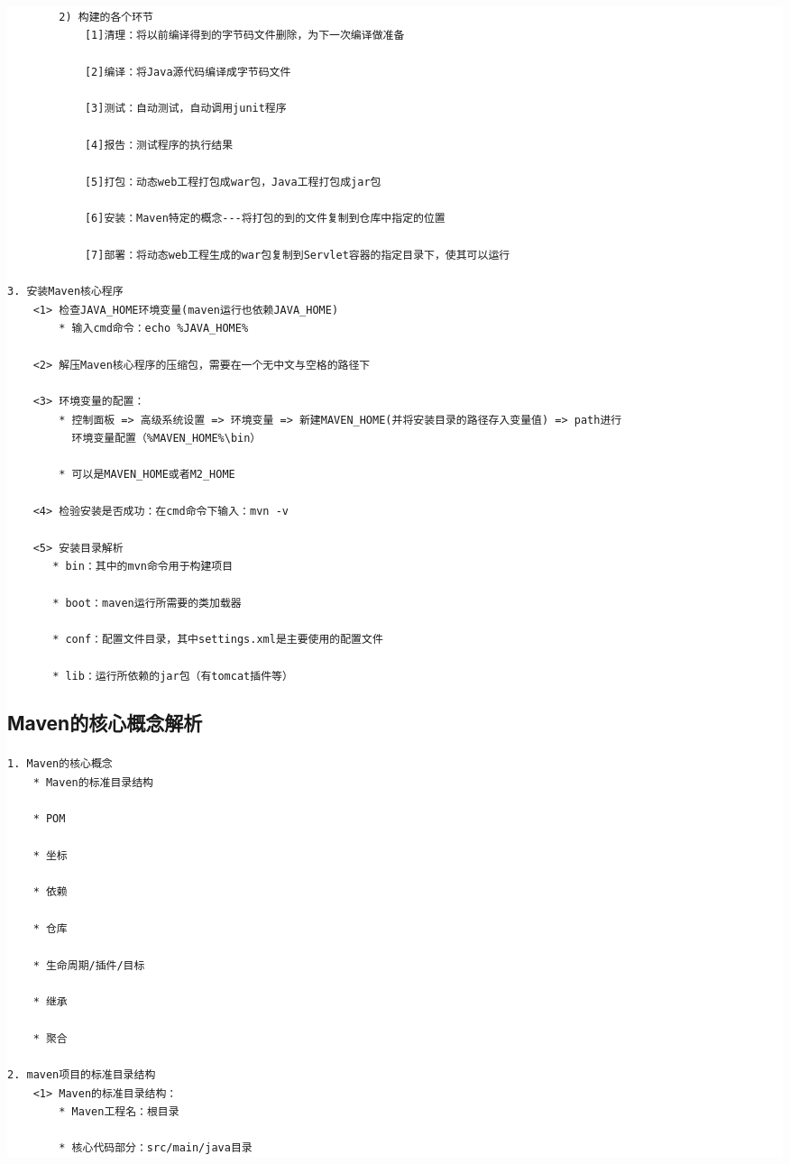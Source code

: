             2) 构建的各个环节
                [1]清理：将以前编译得到的字节码文件删除，为下一次编译做准备

                [2]编译：将Java源代码编译成字节码文件

                [3]测试：自动测试，自动调用junit程序

                [4]报告：测试程序的执行结果

                [5]打包：动态web工程打包成war包，Java工程打包成jar包

                [6]安装：Maven特定的概念---将打包的到的文件复制到仓库中指定的位置

                [7]部署：将动态web工程生成的war包复制到Servlet容器的指定目录下，使其可以运行
    
    3. 安装Maven核心程序
        <1> 检查JAVA_HOME环境变量(maven运行也依赖JAVA_HOME)
            * 输入cmd命令：echo %JAVA_HOME%

        <2> 解压Maven核心程序的压缩包，需要在一个无中文与空格的路径下

        <3> 环境变量的配置：
            * 控制面板 => 高级系统设置 => 环境变量 => 新建MAVEN_HOME(并将安装目录的路径存入变量值) => path进行
              环境变量配置（%MAVEN_HOME%\bin）

            * 可以是MAVEN_HOME或者M2_HOME

        <4> 检验安装是否成功：在cmd命令下输入：mvn -v

        <5> 安装目录解析
           * bin：其中的mvn命令用于构建项目

           * boot：maven运行所需要的类加载器

           * conf：配置文件目录，其中settings.xml是主要使用的配置文件

           * lib：运行所依赖的jar包（有tomcat插件等）

## Maven的核心概念解析

    1. Maven的核心概念
        * Maven的标准目录结构

        * POM

        * 坐标

        * 依赖

        * 仓库

        * 生命周期/插件/目标

        * 继承

        * 聚合

    2. maven项目的标准目录结构
        <1> Maven的标准目录结构：
            * Maven工程名：根目录

            * 核心代码部分：src/main/java目录
